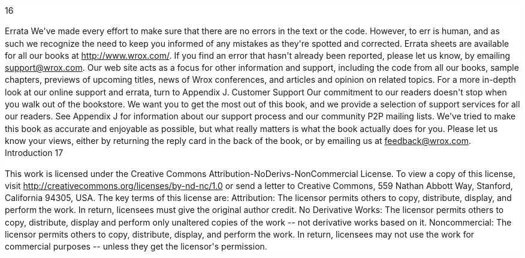 16

Errata
We've made every effort to make sure that there are no errors in the text or the code. However, to err is human, and as such we recognize the need to keep you informed of any mistakes as they're spotted and corrected. Errata sheets are available for all our books at http://www.wrox.com/. If you find an error that hasn't already been reported, please let us know, by emailing support@wrox.com.
Our web site acts as a focus for other information and support, including the code from all our books, sample chapters, previews of upcoming titles, news of Wrox conferences, and articles and opinion on related topics. For a more in-depth look at our online support and errata, turn to Appendix J.
Customer Support
Our commitment to our readers doesn't stop when you walk out of the bookstore. We want you to get the most out of this book, and we provide a selection of support services for all our readers. See Appendix J for information about our support process and our community P2P mailing lists.
We've tried to make this book as accurate and enjoyable as possible, but what really matters is what the book actually does for you. Please let us know your views, either by returning the reply card in the back of the book, or by emailing us at feedback@wrox.com.
Introduction
 17

 This work is licensed under the Creative Commons Attribution-NoDerivs-NonCommercial License. To view a copy of this license, visit http://creativecommons.org/licenses/by-nd-nc/1.0 or send a letter to Creative Commons, 559 Nathan Abbott Way, Stanford, California 94305, USA.
The key terms of this license are:
Attribution: The licensor permits others to copy, distribute, display, and perform the work. In return, licensees must give the original author credit.
No Derivative Works: The licensor permits others to copy, distribute, display and perform only unaltered copies of the work -- not derivative works based on it.
Noncommercial: The licensor permits others to copy, distribute, display, and perform the work. In return, licensees may not use the work for commercial purposes -- unless they get the licensor's permission.
